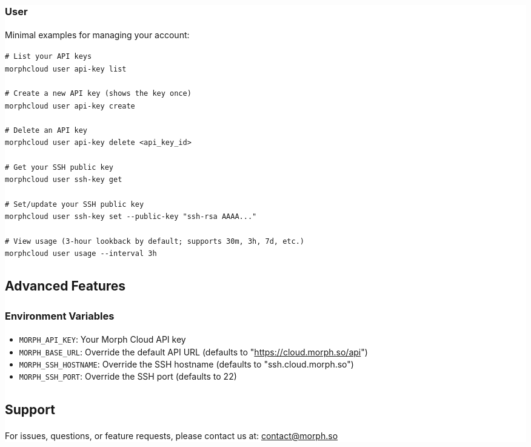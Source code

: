 
### User

Minimal examples for managing your account:

```
# List your API keys
morphcloud user api-key list

# Create a new API key (shows the key once)
morphcloud user api-key create

# Delete an API key
morphcloud user api-key delete <api_key_id>

# Get your SSH public key
morphcloud user ssh-key get

# Set/update your SSH public key
morphcloud user ssh-key set --public-key "ssh-rsa AAAA..."

# View usage (3-hour lookback by default; supports 30m, 3h, 7d, etc.)
morphcloud user usage --interval 3h
```

## Advanced Features

### Environment Variables

- `MORPH_API_KEY`: Your Morph Cloud API key
- `MORPH_BASE_URL`: Override the default API URL (defaults to "https://cloud.morph.so/api")
- `MORPH_SSH_HOSTNAME`: Override the SSH hostname (defaults to "ssh.cloud.morph.so")
- `MORPH_SSH_PORT`: Override the SSH port (defaults to 22)

## Support

For issues, questions, or feature requests, please contact us at:
[contact@morph.so](mailto:contact@morph.so)
